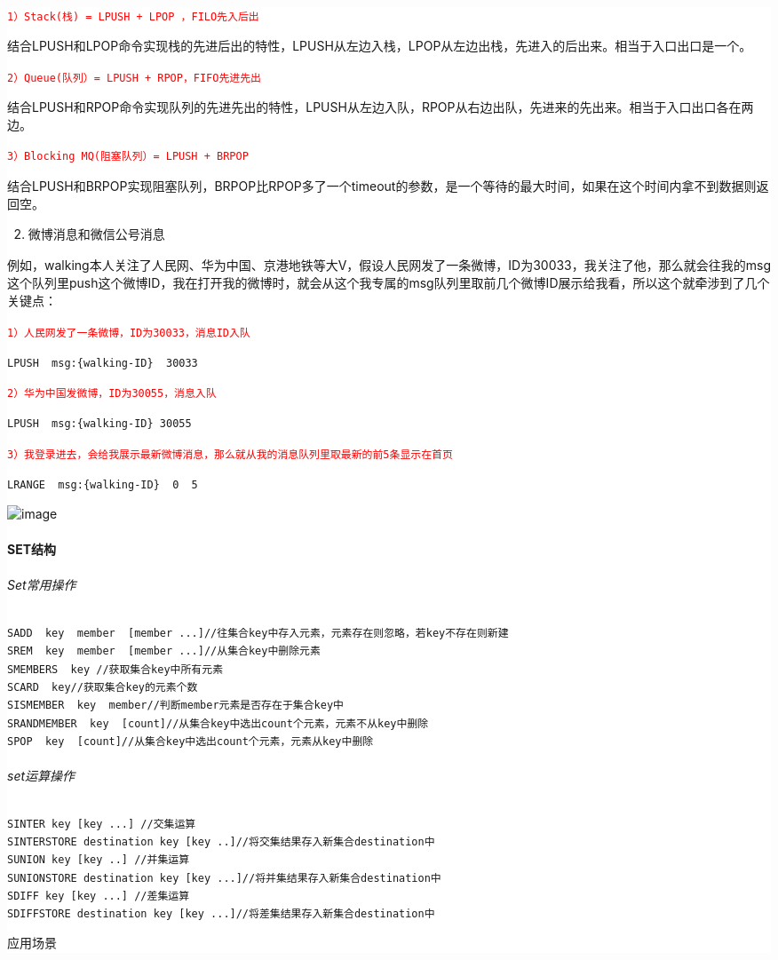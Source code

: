 <font color='red'>`1）Stack(栈) = LPUSH + LPOP ，FILO先入后出`</font>

结合LPUSH和LPOP命令实现栈的先进后出的特性，LPUSH从左边入栈，LPOP从左边出栈，先进入的后出来。相当于入口出口是一个。

<font color='red'>`2）Queue(队列）= LPUSH + RPOP，FIFO先进先出`</font>

结合LPUSH和RPOP命令实现队列的先进先出的特性，LPUSH从左边入队，RPOP从右边出队，先进来的先出来。相当于入口出口各在两边。

<font color='red'>`3）Blocking MQ(阻塞队列）= LPUSH + BRPOP`</font>

结合LPUSH和BRPOP实现阻塞队列，BRPOP比RPOP多了一个timeout的参数，是一个等待的最大时间，如果在这个时间内拿不到数据则返回空。

2. 微博消息和微信公号消息

例如，walking本人关注了人民网、华为中国、京港地铁等大V，假设人民网发了一条微博，ID为30033，我关注了他，那么就会往我的msg这个队列里push这个微博ID，我在打开我的微博时，就会从这个我专属的msg队列里取前几个微博ID展示给我看，所以这个就牵涉到了几个关键点：

<font color='red'>`1）人民网发了一条微博，ID为30033，消息ID入队`</font>

```
LPUSH  msg:{walking-ID}  30033
```

<font color='red'>`2）华为中国发微博，ID为30055，消息入队`</font>

```
LPUSH  msg:{walking-ID} 30055
```

<font color='red'>`3）我登录进去，会给我展示最新微博消息，那么就从我的消息队列里取最新的前5条显示在首页`</font>

```
LRANGE  msg:{walking-ID}  0  5
```
![image](https://user-gold-cdn.xitu.io/2020/7/26/173893ec131897e7?imageView2/0/w/1280/h/960/format/webp/ignore-error/1)

#### SET结构

###### Set常用操作
```
SADD  key  member  [member ...]//往集合key中存入元素，元素存在则忽略，若key不存在则新建
SREM  key  member  [member ...]//从集合key中删除元素
SMEMBERS  key //获取集合key中所有元素
SCARD  key//获取集合key的元素个数
SISMEMBER  key  member//判断member元素是否存在于集合key中
SRANDMEMBER  key  [count]//从集合key中选出count个元素，元素不从key中删除
SPOP  key  [count]//从集合key中选出count个元素，元素从key中删除
```

###### set运算操作

```
SINTER key [key ...] //交集运算
SINTERSTORE destination key [key ..]//将交集结果存入新集合destination中
SUNION key [key ..] //并集运算
SUNIONSTORE destination key [key ...]//将并集结果存入新集合destination中
SDIFF key [key ...] //差集运算
SDIFFSTORE destination key [key ...]//将差集结果存入新集合destination中
```
应用场景
